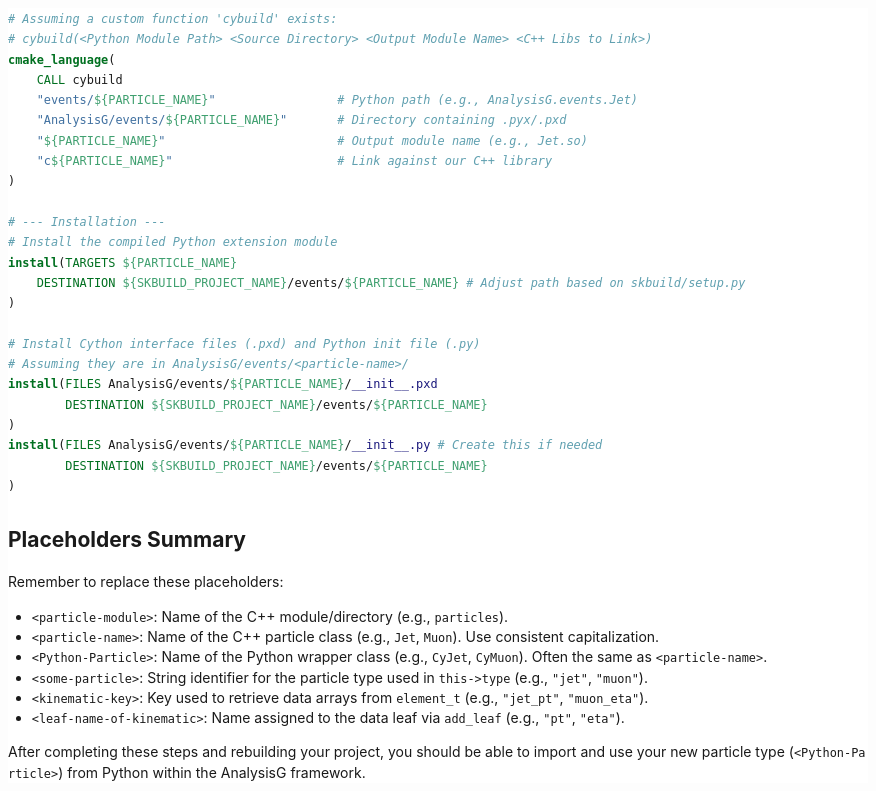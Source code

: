 ```cmake
# Assuming a custom function 'cybuild' exists:
# cybuild(<Python Module Path> <Source Directory> <Output Module Name> <C++ Libs to Link>)
cmake_language(
    CALL cybuild
    "events/${PARTICLE_NAME}"                 # Python path (e.g., AnalysisG.events.Jet)
    "AnalysisG/events/${PARTICLE_NAME}"       # Directory containing .pyx/.pxd
    "${PARTICLE_NAME}"                        # Output module name (e.g., Jet.so)
    "c${PARTICLE_NAME}"                       # Link against our C++ library
)

# --- Installation ---
# Install the compiled Python extension module
install(TARGETS ${PARTICLE_NAME}
    DESTINATION ${SKBUILD_PROJECT_NAME}/events/${PARTICLE_NAME} # Adjust path based on skbuild/setup.py
)

# Install Cython interface files (.pxd) and Python init file (.py)
# Assuming they are in AnalysisG/events/<particle-name>/
install(FILES AnalysisG/events/${PARTICLE_NAME}/__init__.pxd
        DESTINATION ${SKBUILD_PROJECT_NAME}/events/${PARTICLE_NAME}
)
install(FILES AnalysisG/events/${PARTICLE_NAME}/__init__.py # Create this if needed
        DESTINATION ${SKBUILD_PROJECT_NAME}/events/${PARTICLE_NAME}
)
```

Placeholders Summary
--------------------

Remember to replace these placeholders:

*   `<particle-module>`: Name of the C++ module/directory (e.g., `particles`).
*   `<particle-name>`: Name of the C++ particle class (e.g., `Jet`, `Muon`). Use consistent capitalization.
*   `<Python-Particle>`: Name of the Python wrapper class (e.g., `CyJet`, `CyMuon`). Often the same as `<particle-name>`.
*   `<some-particle>`: String identifier for the particle type used in `this->type` (e.g., `"jet"`, `"muon"`).
*   `<kinematic-key>`: Key used to retrieve data arrays from `element_t` (e.g., `"jet_pt"`, `"muon_eta"`).
*   `<leaf-name-of-kinematic>`: Name assigned to the data leaf via `add_leaf` (e.g., `"pt"`, `"eta"`).

After completing these steps and rebuilding your project, you should be able to import and use your new particle type (`<Python-Particle>`) from Python within the AnalysisG framework.

